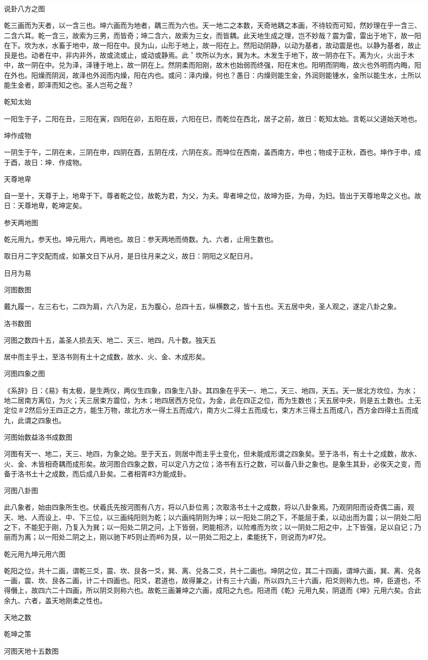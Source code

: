 说卦八方之图  

乾三画而为天者，以一含三也。坤六画而为地者，耦三而为六也。天一地二之本数，天奇地耦之本画，不待较而可知，然妙理在乎一含三、二含六耳。乾一含三，故索为三男，而皆奇；坤二含六，故索为三女，而皆耦。此天地生成之理，岂不妙哉？震为雷，雷出于地下，故一阳在下。坎为水，水畜于地中，故一阳在中。艮为山，山形于地上，故一阳在上。然阳动阴静，以动为基者，故动震是也。以静为基者，故止艮是也。动者在中，非内非外，故或流或止，或动或静焉。此＇坎所以为水，巽为木。木发生于地下，故一阴亦在下。离为火，火出于木中，故一阴在中。兑为泽，泽锺于地上，故一阴在上。然阴柔而阳刚，故木也始弱而终强，阳在末也。阳明而阴晦，故火也外明而内晦，阳在外也。阳燥而阴润，故泽也外润而内燥，阳在内也。或问：泽内燥，何也？愚日：内燥则能生金，外润则能锺水，金所以能生水，土所以能生金者，即泽而知之也。圣人岂苟之哉？  

乾知太始  

一阳生于子，二阳在丑，三阳在寅，四阳在卯，五阳在辰，六阳在巳，而乾位在西北，居子之前，故日：乾知太始。言乾以父道始天地也。  

坤作成物  

一阴生于午，二阴在未，三阴在申，四阴在酉，五阴在戌，六阴在亥。而坤位在西南，盖西南方，申也；物成于正秋，酉也。坤作于申，成于酉，故日：坤．作成物。  

天尊地卑  

自一至十，天尊于上，地卑于下。尊者乾之位，故乾为君，为父，为夫。卑者坤之位，故坤为臣，为母，为妇。皆出于天尊地卑之义也。故日：天尊地卑，乾坤定矣。  

参天两地图  

乾元用九，参天也。坤元用六，两地也。故日：参天两地而倚数。九、六者，止用生数也。  

取日月二字交配而成，如篆文日下从月，是日往月来之义，故日：阴阳之义配日月。  

日月为易  

河图数图  

戴九履一，左三右七，二四为肩，六八为足，五为腹心，总四十五，纵横数之，皆十五也。天五居中央，圣人观之，遂定八卦之象。  

洛书数图  

河图之数四十五，盖圣人损去天、地二、天三、地四，凡十数。独天五  

居中而主乎土，至洛书则有土十之成数，故水、火、金、木成形矣。  

河图四象之图  

《系辞》日：《易》有太极，是生两仪，两仪生四象，四象生八卦。其四象在乎天一、地二，天三、地四，天五。天一居北方坎位，为水；地二居南方离位，为火；天三居束方震位，为木；地四居西方兑位，为金，此在四正之位，而为生数也；天五居中央，则是五土数也。土无定位＃2然后分王四正之方，能生万物，故北方水一得土五而成六，南方火二得土五而成七，束方木三得土五而成八，西方金四得土五而成九，此谓之四象也。  

河图始数益洛书成数图  

河图有天一、地二，天三、地四，为象之始。至于天五，则居中而主乎土变化，但未能成形谓之四象矣。至于洛书，有土十之成数，故水、火、金、木皆相奇耦而成形矣。故河图合四象之数，可以定八方之位；洛书有五行之数，可以备八卦之象也。是象生其卦，必俟天之变，而备于洛书土十之成数，而后成八卦矣。二者相胥#3方能成卦。  

河图八卦图  

此八象者，始由四象所生也。伏羲氏先按河图有八方，将以八卦位焉；次取洛书土十之成数，将以八卦象焉。乃观阴阳而设奇偶二画，观天、地、人而设上、中、下三位，以三画纯阳则为乾；以六画纯阴则为坤；以一阳处二阴之下，不能屈于柔，以动出而为震；以一阴处二阳之下，不能犯于刚，乃复入为巽；以一阳处二阴之问，上下皆弱，罔能相济，以险难而为坎；以一阴处二阳之中，上下皆强，足以自记；乃丽而为离；以一阳处二阴之上，刚以驰下#5则止而#6为艮，以一阴处二阳之上，柔能抚下，则说而为#7兑。  

乾元用九坤元用六图  

乾阳之位，共十二画，谓乾三爻，震、坎、艮各一爻，巽、离、兑各二爻，共十二画也。坤阴之位，其二十四画，谓坤六画，巽、离、兑各一画，震、坎、艮各二画，计二十四画也。阳爻，君道也，故得兼之，计有三十六画，所以四九三十六画，阳爻则称九也。坤，臣道也，不得僭上，故四六二十四画，所以阴爻则称六也。故乾三画兼坤之六画，成阳之九也。阳进而《乾》元用九矣，阴退而《坤》元用六矣。合此余九、六者，盖天地刚柔之性也。  

天地之数  

乾坤之策  

河图天地十五数图  
